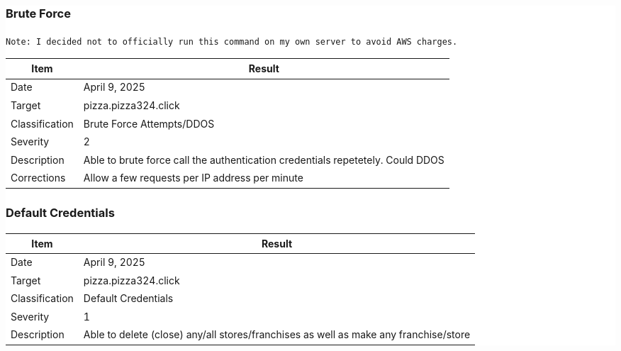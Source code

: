 ### Brute Force
```
Note: I decided not to officially run this command on my own server to avoid AWS charges.
```
| Item           | Result                                                                         |
| -------------- | ------------------------------------------------------------------------------ |
| Date           | April 9, 2025                                                                  |
| Target         | pizza.pizza324.click                                                           |
| Classification | Brute Force Attempts/DDOS                                                      |
| Severity       | 2                                                                              |
| Description    | Able to brute force call the authentication credentials repetetely. Could DDOS |
| Corrections    | Allow a few requests per IP address per minute                                 |

### Default Credentials
| Item           | Result                                                                         |
| -------------- | ------------------------------------------------------------------------------ |
| Date           | April 9, 2025                                                                  |
| Target         | pizza.pizza324.click                                                           |
| Classification | Default Credentials                                                            |
| Severity       | 1                                                                              |
| Description    | Able to delete (close) any/all stores/franchises as well as make any franchise/store     |